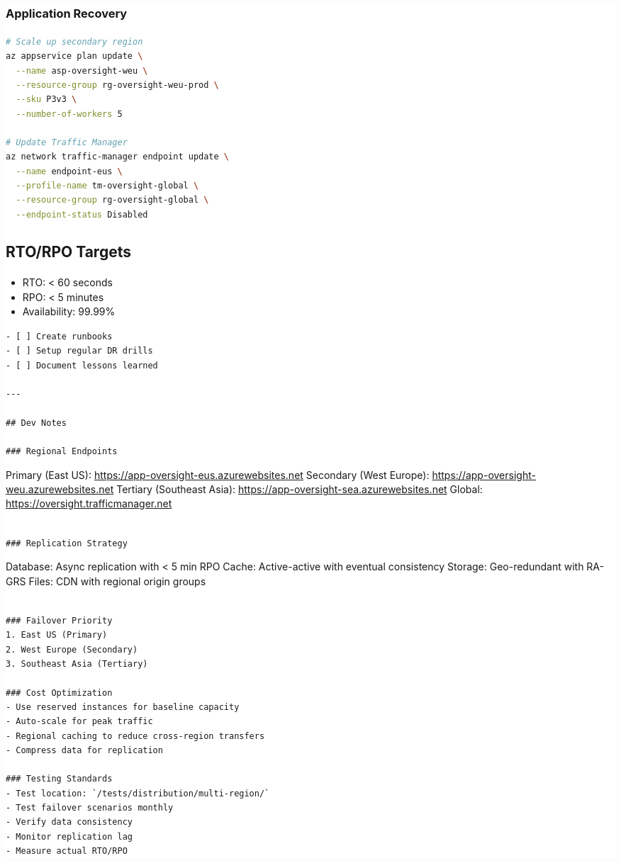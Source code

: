   ### Application Recovery
  ```bash
  # Scale up secondary region
  az appservice plan update \
    --name asp-oversight-weu \
    --resource-group rg-oversight-weu-prod \
    --sku P3v3 \
    --number-of-workers 5
  
  # Update Traffic Manager
  az network traffic-manager endpoint update \
    --name endpoint-eus \
    --profile-name tm-oversight-global \
    --resource-group rg-oversight-global \
    --endpoint-status Disabled
  ```
  
  ## RTO/RPO Targets
  - RTO: < 60 seconds
  - RPO: < 5 minutes
  - Availability: 99.99%
  ```
- [ ] Create runbooks
- [ ] Setup regular DR drills
- [ ] Document lessons learned

---

## Dev Notes

### Regional Endpoints
```
Primary (East US): https://app-oversight-eus.azurewebsites.net
Secondary (West Europe): https://app-oversight-weu.azurewebsites.net
Tertiary (Southeast Asia): https://app-oversight-sea.azurewebsites.net
Global: https://oversight.trafficmanager.net
```

### Replication Strategy
```
Database: Async replication with < 5 min RPO
Cache: Active-active with eventual consistency
Storage: Geo-redundant with RA-GRS
Files: CDN with regional origin groups
```

### Failover Priority
1. East US (Primary)
2. West Europe (Secondary)
3. Southeast Asia (Tertiary)

### Cost Optimization
- Use reserved instances for baseline capacity
- Auto-scale for peak traffic
- Regional caching to reduce cross-region transfers
- Compress data for replication

### Testing Standards
- Test location: `/tests/distribution/multi-region/`
- Test failover scenarios monthly
- Verify data consistency
- Monitor replication lag
- Measure actual RTO/RPO

```